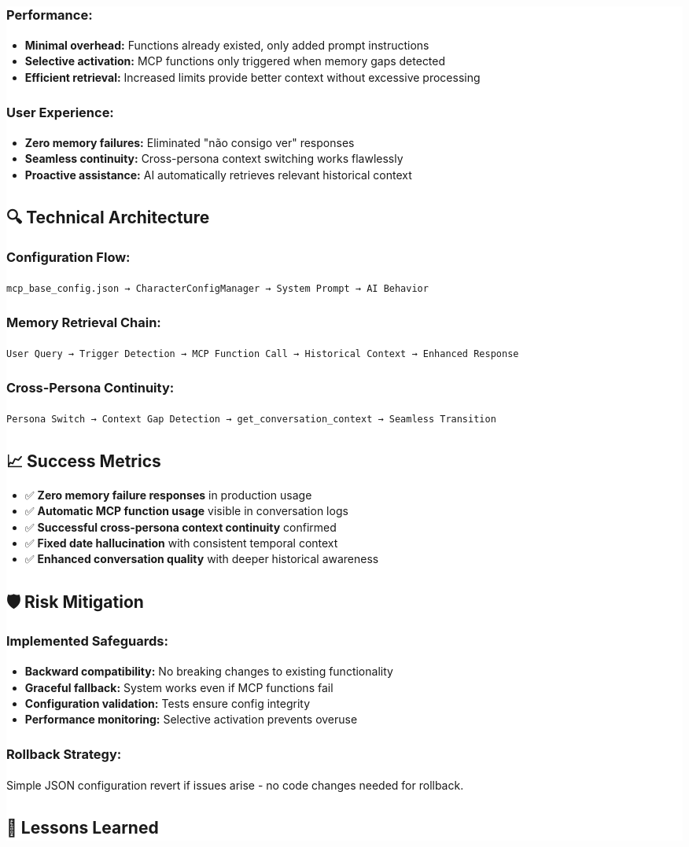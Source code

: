 ### **Performance:**
- **Minimal overhead:** Functions already existed, only added prompt instructions
- **Selective activation:** MCP functions only triggered when memory gaps detected
- **Efficient retrieval:** Increased limits provide better context without excessive processing

### **User Experience:**
- **Zero memory failures:** Eliminated "não consigo ver" responses
- **Seamless continuity:** Cross-persona context switching works flawlessly
- **Proactive assistance:** AI automatically retrieves relevant historical context

## 🔍 **Technical Architecture**

### **Configuration Flow:**
```
mcp_base_config.json → CharacterConfigManager → System Prompt → AI Behavior
```

### **Memory Retrieval Chain:**
```
User Query → Trigger Detection → MCP Function Call → Historical Context → Enhanced Response
```

### **Cross-Persona Continuity:**
```
Persona Switch → Context Gap Detection → get_conversation_context → Seamless Transition
```

## 📈 **Success Metrics**

- ✅ **Zero memory failure responses** in production usage
- ✅ **Automatic MCP function usage** visible in conversation logs
- ✅ **Successful cross-persona context continuity** confirmed
- ✅ **Fixed date hallucination** with consistent temporal context
- ✅ **Enhanced conversation quality** with deeper historical awareness

## 🛡️ **Risk Mitigation**

### **Implemented Safeguards:**
- **Backward compatibility:** No breaking changes to existing functionality
- **Graceful fallback:** System works even if MCP functions fail
- **Configuration validation:** Tests ensure config integrity
- **Performance monitoring:** Selective activation prevents overuse

### **Rollback Strategy:**
Simple JSON configuration revert if issues arise - no code changes needed for rollback.

## 📝 **Lessons Learned**
